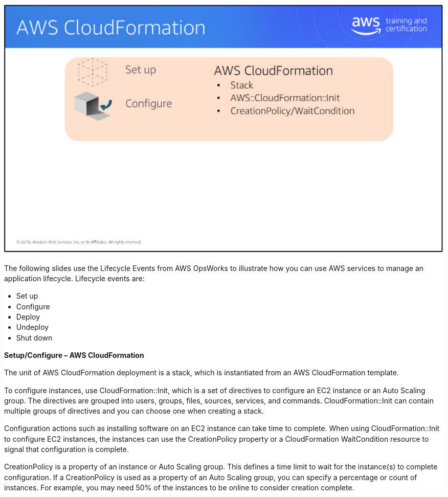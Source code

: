 ![0316](./images/sap-exam-guide-0316.png)

The following slides use the Lifecycle Events from AWS OpsWorks to illustrate how
you can use AWS services to manage an application lifecycle. Lifecycle events are:

- Set up
- Configure
- Deploy
- Undeploy
- Shut down

**Setup/Configure – AWS CloudFormation**

The unit of AWS CloudFormation deployment is a stack, which is instantiated from an AWS CloudFormation template.

To configure instances, use CloudFormation::Init, which is a set of directives to configure an EC2 instance or an Auto Scaling group. The directives are grouped into users, groups, files, sources, services, and commands. CloudFormation::Init can contain multiple groups of directives and you can choose one when creating a stack.

Configuration actions such as installing software on an EC2 instance can take time to complete. When using CloudFormation::Init to configure EC2 instances, the instances can use the CreationPolicy property or a CloudFormation WaitCondition resource to signal that configuration is complete.

CreationPolicy is a property of an instance or Auto Scaling group. This defines a time limit to wait for the instance(s) to complete configuration. If a CreationPolicy is used as a property of an Auto Scaling group, you can specify a percentage or count of instances. For example, you may need 50% of the instances to be online to consider creation complete.
